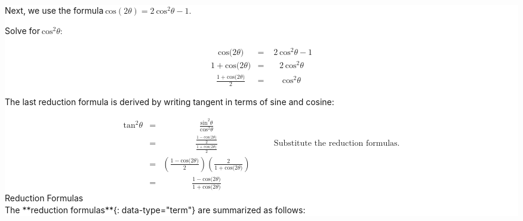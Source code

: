 Next, we use the formula<math xmlns="http://www.w3.org/1998/Math/MathML"> <mrow> <mtext> </mtext><mi>cos</mi><mrow><mo>(</mo> <mrow> <mn>2</mn><mi>θ</mi> </mrow> <mo>)</mo></mrow><mo>=</mo><mn>2</mn><mtext> </mtext><msup> <mrow> <mi>cos</mi> </mrow> <mn>2</mn> </msup> <mi>θ</mi><mo>−</mo><mn>1.</mn><mtext> </mtext> </mrow> </math>

Solve for<math xmlns="http://www.w3.org/1998/Math/MathML"> <mrow> <mtext> </mtext><msup> <mrow> <mi>cos</mi> </mrow> <mn>2</mn> </msup> <mi>θ</mi><mo>:</mo> </mrow> </math>

<div data-type="equation" class="unnumbered" data-label="">
<math xmlns="http://www.w3.org/1998/Math/MathML" display="block"> <mrow> <mtable> <mtr> <mtd columnalign="right"> <mrow> <mi>cos</mi><mo stretchy="false">(</mo><mn>2</mn><mi>θ</mi><mo stretchy="false">)</mo> </mrow> </mtd> <mtd> <mo>=</mo> </mtd> <mtd columnalign="left"> <mrow> <mtext> </mtext><mn>2</mn><mtext> </mtext><msup> <mrow> <mi>cos</mi> </mrow> <mn>2</mn> </msup> <mi>θ</mi><mo>−</mo><mn>1</mn> </mrow> </mtd> </mtr> <mtr> <mtd columnalign="right"> <mrow> <mn>1</mn><mo>+</mo><mi>cos</mi><mo stretchy="false">(</mo><mn>2</mn><mi>θ</mi><mo stretchy="false">)</mo> </mrow> </mtd> <mtd> <mo>=</mo> </mtd> <mtd columnalign="left"> <mrow> <mn>2</mn><mtext> </mtext><msup> <mrow> <mi>cos</mi> </mrow> <mn>2</mn> </msup> <mi>θ</mi> </mrow> </mtd> </mtr> <mtr> <mtd columnalign="right"> <mrow> <mfrac> <mrow> <mn>1</mn><mo>+</mo><mi>cos</mi><mo stretchy="false">(</mo><mn>2</mn><mi>θ</mi><mo stretchy="false">)</mo> </mrow> <mn>2</mn> </mfrac> </mrow> </mtd> <mtd> <mo>=</mo> </mtd> <mtd columnalign="left"> <mrow> <msup> <mrow> <mi>cos</mi> </mrow> <mn>2</mn> </msup> <mi>θ</mi> </mrow> </mtd> </mtr> </mtable> </mrow> </math>
</div>

The last reduction formula is derived by writing tangent in terms of sine and cosine:

<div data-type="equation" class="unnumbered" data-label="">
<math xmlns="http://www.w3.org/1998/Math/MathML" display="block"> <mrow> <mtable> <mtr rowalign="center"> <mtd columnalign="right" rowalign="center"> <mrow> <msup> <mrow> <mi>tan</mi> </mrow> <mn>2</mn> </msup> <mi>θ</mi> </mrow> </mtd> <mtd rowalign="center"> <mo>=</mo> </mtd> <mtd columnalign="left" rowalign="center"> <mrow> <mfrac> <mrow> <msup> <mrow> <mi>sin</mi> </mrow> <mn>2</mn> </msup> <mi>θ</mi> </mrow> <mrow> <msup> <mrow> <mi>cos</mi> </mrow> <mn>2</mn> </msup> <mi>θ</mi> </mrow> </mfrac> </mrow> </mtd> <mtd rowalign="center" /> </mtr> <mtr rowalign="center"> <mtd rowalign="center" /> <mtd rowalign="center"> <mo>=</mo> </mtd> <mtd columnalign="left" rowalign="center"> <mrow> <mfrac> <mrow> <mfrac> <mrow> <mn>1</mn><mo>−</mo><mi>cos</mi><mo stretchy="false">(</mo><mn>2</mn><mi>θ</mi><mo stretchy="false">)</mo> </mrow> <mn>2</mn> </mfrac> </mrow> <mrow> <mfrac> <mrow> <mn>1</mn><mo>+</mo><mi>cos</mi><mo stretchy="false">(</mo><mn>2</mn><mi>θ</mi><mo stretchy="false">)</mo> </mrow> <mn>2</mn> </mfrac> </mrow> </mfrac> </mrow> </mtd> <mtd columnalign="left" rowalign="center"> <mrow><mspace width="2em" /> <mtext>Substitute the reduction formulas</mtext><mtext>.</mtext> </mrow> </mtd> </mtr> <mtr rowalign="center"> <mtd rowalign="center" /> <mtd rowalign="center"> <mo>=</mo> </mtd> <mtd columnalign="left" rowalign="center"> <mrow> <mrow><mo>(</mo> <mrow> <mfrac> <mrow> <mn>1</mn><mo>−</mo><mi>cos</mi><mo stretchy="false">(</mo><mn>2</mn><mi>θ</mi><mo stretchy="false">)</mo> </mrow> <mn>2</mn> </mfrac> </mrow> <mo>)</mo></mrow><mrow><mo>(</mo> <mrow> <mfrac> <mn>2</mn> <mrow> <mn>1</mn><mo>+</mo><mi>cos</mi><mo stretchy="false">(</mo><mn>2</mn><mi>θ</mi><mo stretchy="false">)</mo> </mrow> </mfrac> </mrow> <mo>)</mo></mrow> </mrow> </mtd> <mtd rowalign="center" /> </mtr> <mtr rowalign="center"> <mtd rowalign="center" /> <mtd rowalign="center"> <mo>=</mo> </mtd> <mtd columnalign="left" rowalign="center"> <mrow> <mfrac> <mrow> <mn>1</mn><mo>−</mo><mi>cos</mi><mo stretchy="false">(</mo><mn>2</mn><mi>θ</mi><mo stretchy="false">)</mo> </mrow> <mrow> <mn>1</mn><mo>+</mo><mi>cos</mi><mo stretchy="false">(</mo><mn>2</mn><mi>θ</mi><mo stretchy="false">)</mo> </mrow> </mfrac> </mrow> </mtd> <mtd rowalign="center" /> </mtr> </mtable> </mrow> </math>
</div>

<div data-type="note" data-has-label="true" data-label="A General Note" markdown="1">
<div data-type="title">
Reduction Formulas
</div>
The **reduction formulas**{: data-type="term"} are summarized as follows:
